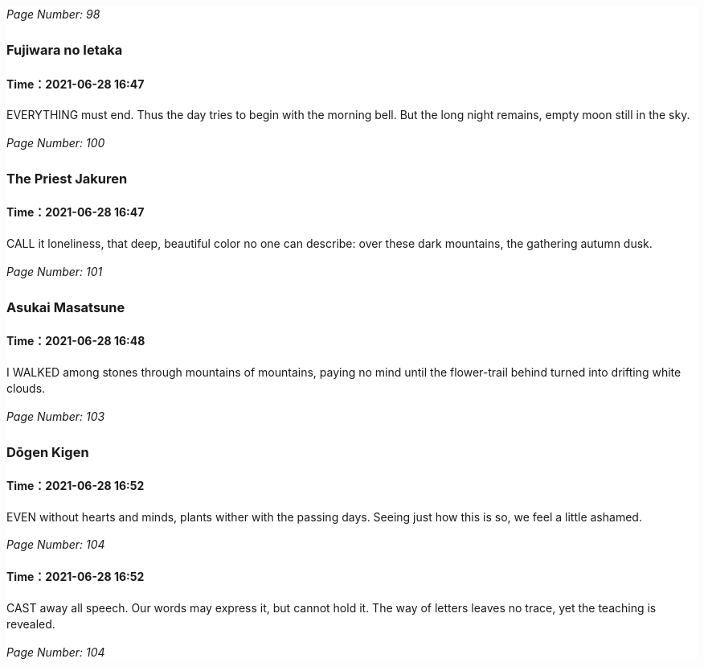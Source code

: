*Page Number: 98*

### Fujiwara no Ietaka
#### Time：2021-06-28 16:47
EVERYTHING must end.
Thus the day tries to begin
with the morning bell.
But the long night remains,
empty moon still in the sky.

*Page Number: 100*

### The Priest Jakuren
#### Time：2021-06-28 16:47
CALL it loneliness,
that deep, beautiful color
no one can describe:
over these dark mountains,
the gathering autumn dusk.

*Page Number: 101*

### Asukai Masatsune
#### Time：2021-06-28 16:48
I WALKED among stones
through mountains of mountains,
paying no mind
until the flower-trail behind
turned into drifting white clouds.

*Page Number: 103*

### Dōgen Kigen
#### Time：2021-06-28 16:52
EVEN without hearts
and minds, plants wither
with the passing days.
Seeing just how this is so,
we feel a little ashamed.

*Page Number: 104*

#### Time：2021-06-28 16:52
CAST away all speech.
Our words may express it,
but cannot hold it.
The way of letters leaves no trace,
yet the teaching is revealed.

*Page Number: 104*
